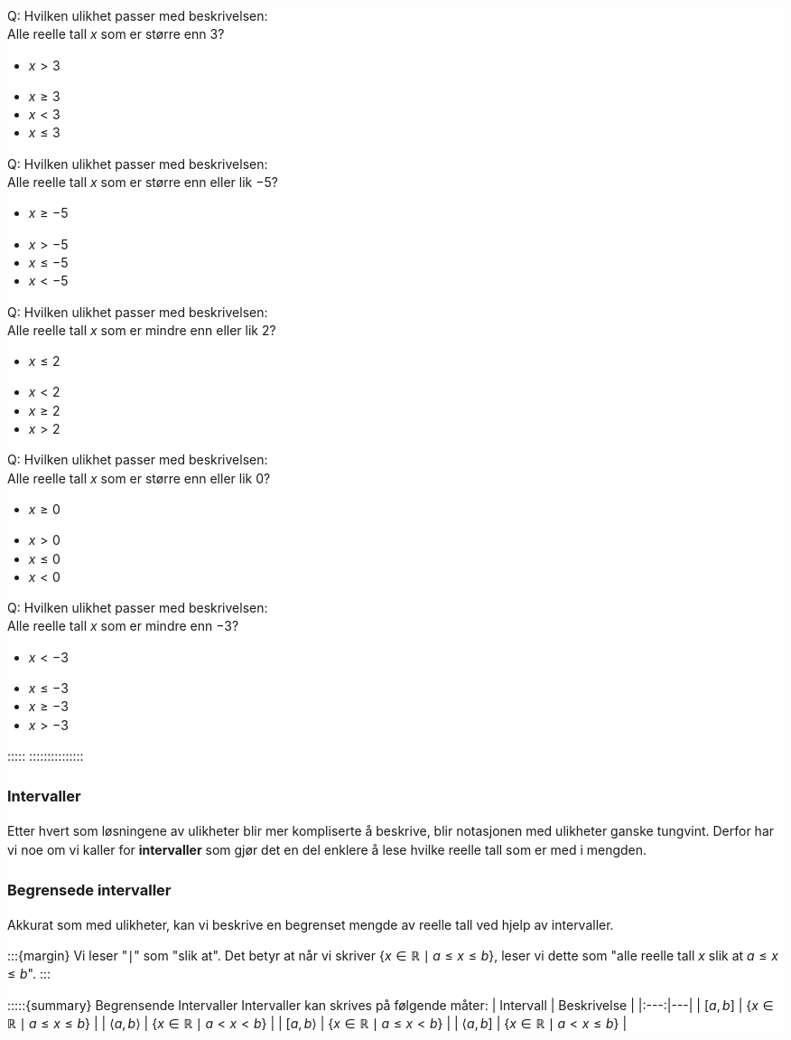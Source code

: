 Q: Hvilken ulikhet passer med beskrivelsen: <br> Alle reelle tall $x$ som er større enn $3$?
+ $x > 3$
- $x \geq 3$
- $x < 3$
- $x \leq 3$

Q: Hvilken ulikhet passer med beskrivelsen: <br> Alle reelle tall $x$ som er større enn eller lik $-5$?
+ $x \geq -5$
- $x > -5$
- $x \leq -5$
- $x < -5$

Q: Hvilken ulikhet passer med beskrivelsen: <br> Alle reelle tall $x$ som er mindre enn eller lik $2$?
+ $x \leq 2$
- $x < 2$
- $x \geq 2$
- $x > 2$

Q: Hvilken ulikhet passer med beskrivelsen: <br> Alle reelle tall $x$ som er større enn eller lik $0$?
+ $x \geq 0$
- $x > 0$
- $x \leq 0$
- $x < 0$

Q: Hvilken ulikhet passer med beskrivelsen: <br> Alle reelle tall $x$ som er mindre enn $-3$?
+ $x < -3$
- $x \leq -3$
- $x \geq -3$
- $x > -3$

:::::
:::::::::::::::



### Intervaller
Etter hvert som løsningene av ulikheter blir mer kompliserte å beskrive, blir notasjonen med ulikheter ganske tungvint. Derfor har vi noe om vi kaller for **intervaller** som gjør det en del enklere å lese hvilke reelle tall som er med i mengden. 


### Begrensede intervaller
Akkurat som med ulikheter, kan vi beskrive en begrenset mengde av reelle tall ved hjelp av intervaller. 


:::{margin}
Vi leser "$\mid$" som "slik at". Det betyr at når vi skriver $\{x \in \mathbb{R} \mid a \leq x \leq b\}$, leser vi dette som "alle reelle tall $x$ slik at $a \leq x \leq b$".
:::

:::::{summary} Begrensende Intervaller
Intervaller kan skrives på følgende måter:
| Intervall | Beskrivelse |
|:---:|---|
| $[a, b]$ | $\{x \in \mathbb{R} \mid a \leq x \leq b\}$ |
| $\langle a, b \rangle$ | $\{x \in \mathbb{R} \mid a < x < b\}$ |
| $[a, b \rangle$ | $\{x \in \mathbb{R} \mid a \leq x < b\}$ |
| $\langle a, b]$ | $\{x \in \mathbb{R} \mid a < x \leq b\}$ |
